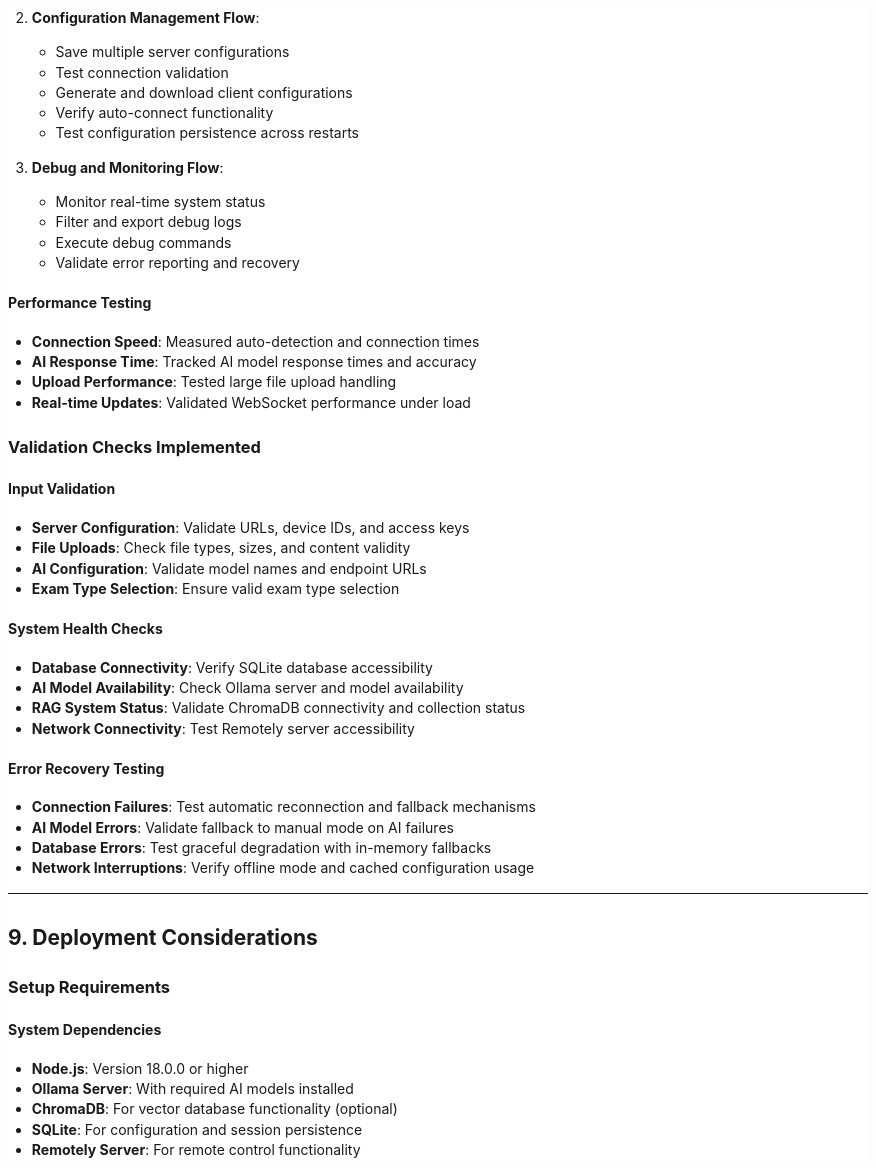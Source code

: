 2. **Configuration Management Flow**:
   - Save multiple server configurations
   - Test connection validation
   - Generate and download client configurations
   - Verify auto-connect functionality
   - Test configuration persistence across restarts

3. **Debug and Monitoring Flow**:
   - Monitor real-time system status
   - Filter and export debug logs
   - Execute debug commands
   - Validate error reporting and recovery

#### Performance Testing
- **Connection Speed**: Measured auto-detection and connection times
- **AI Response Time**: Tracked AI model response times and accuracy
- **Upload Performance**: Tested large file upload handling
- **Real-time Updates**: Validated WebSocket performance under load

### Validation Checks Implemented

#### Input Validation
- **Server Configuration**: Validate URLs, device IDs, and access keys
- **File Uploads**: Check file types, sizes, and content validity
- **AI Configuration**: Validate model names and endpoint URLs
- **Exam Type Selection**: Ensure valid exam type selection

#### System Health Checks
- **Database Connectivity**: Verify SQLite database accessibility
- **AI Model Availability**: Check Ollama server and model availability
- **RAG System Status**: Validate ChromaDB connectivity and collection status
- **Network Connectivity**: Test Remotely server accessibility

#### Error Recovery Testing
- **Connection Failures**: Test automatic reconnection and fallback mechanisms
- **AI Model Errors**: Validate fallback to manual mode on AI failures
- **Database Errors**: Test graceful degradation with in-memory fallbacks
- **Network Interruptions**: Verify offline mode and cached configuration usage

---

## 9. Deployment Considerations

### Setup Requirements

#### System Dependencies
- **Node.js**: Version 18.0.0 or higher
- **Ollama Server**: With required AI models installed
- **ChromaDB**: For vector database functionality (optional)
- **SQLite**: For configuration and session persistence
- **Remotely Server**: For remote control functionality
